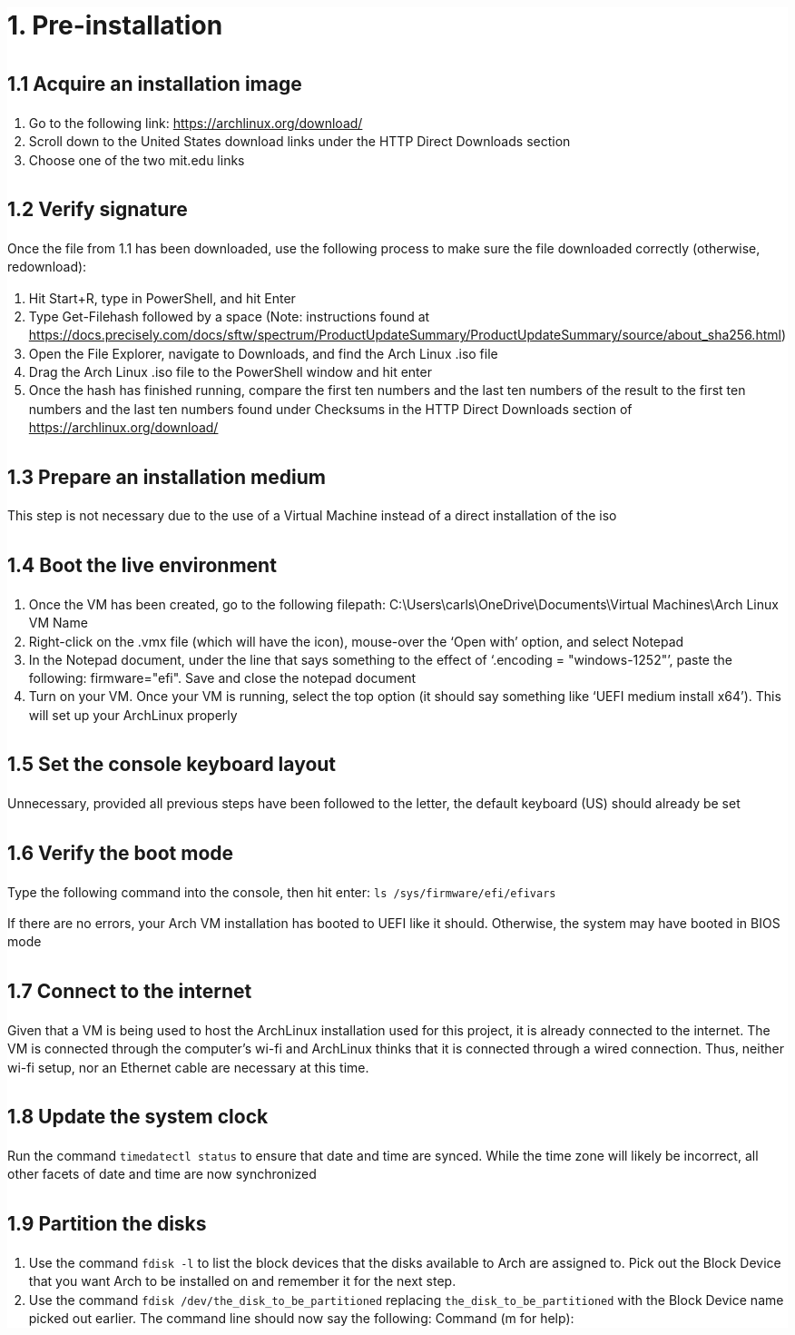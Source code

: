 # 1.	Pre-installation
## 1.1	Acquire an installation image
1.	Go to the following link: https://archlinux.org/download/
2.	Scroll down to the United States download links under the HTTP Direct Downloads section
3.	Choose one of the two mit.edu links
## 1.2	Verify signature
Once the file from 1.1 has been downloaded, use the following process to make sure the file downloaded correctly (otherwise, redownload):
1.	Hit Start+R, type in PowerShell, and hit Enter
2.	Type Get-Filehash followed by a space (Note: instructions found at https://docs.precisely.com/docs/sftw/spectrum/ProductUpdateSummary/ProductUpdateSummary/source/about_sha256.html)
3.	Open the File Explorer, navigate to Downloads, and find the Arch Linux .iso file
4.	Drag the Arch Linux .iso file to the PowerShell window and hit enter
5.	Once the hash has finished running, compare the first ten numbers and the last ten numbers of the result to the first ten numbers and the last ten numbers found under Checksums in the HTTP Direct Downloads section of https://archlinux.org/download/
## 1.3	Prepare an installation medium
This step is not necessary due to the use of a Virtual Machine instead of a direct installation of the iso
## 1.4	Boot the live environment
1.	Once the VM has been created, go to the following filepath: C:\Users\carls\OneDrive\Documents\Virtual Machines\Arch Linux VM Name
2.	Right-click on the .vmx file (which will have the   icon), mouse-over the ‘Open with’ option, and select Notepad
3.	In the Notepad document, under the line that says something to the effect of ‘.encoding = "windows-1252"’, paste the following: firmware="efi". Save and close the notepad document
4.	Turn on your VM. Once your VM is running, select the top option (it should say something like ‘UEFI medium install x64’). This will set up your ArchLinux properly
## 1.5	Set the console keyboard layout
Unnecessary, provided all previous steps have been followed to the letter, the default keyboard (US) should already be set
## 1.6	Verify the boot mode
Type the following command into the console, then hit enter: `ls /sys/firmware/efi/efivars`

If there are no errors, your Arch VM installation has booted to UEFI like it should. Otherwise, the system may have booted in BIOS mode
## 1.7	Connect to the internet
Given that a VM is being used to host the ArchLinux installation used for this project, it is already connected to the internet. The VM is connected through the computer’s wi-fi and ArchLinux thinks that it is connected through a wired connection. Thus, neither wi-fi setup, nor an Ethernet cable are necessary at this time.
## 1.8	Update the system clock
Run the command `timedatectl status` to ensure that date and time are synced. While the time zone will likely be incorrect, all other facets of date and time are now synchronized
## 1.9	Partition the disks
1.	Use the command `fdisk -l` to list the block devices that the disks available to Arch are assigned to. Pick out the Block Device that you want Arch to be installed on and remember it for the next step.
2.	Use the command `fdisk /dev/the_disk_to_be_partitioned` replacing `the_disk_to_be_partitioned` with the Block Device name picked out earlier. The command line should now say the following: Command (m for help): 